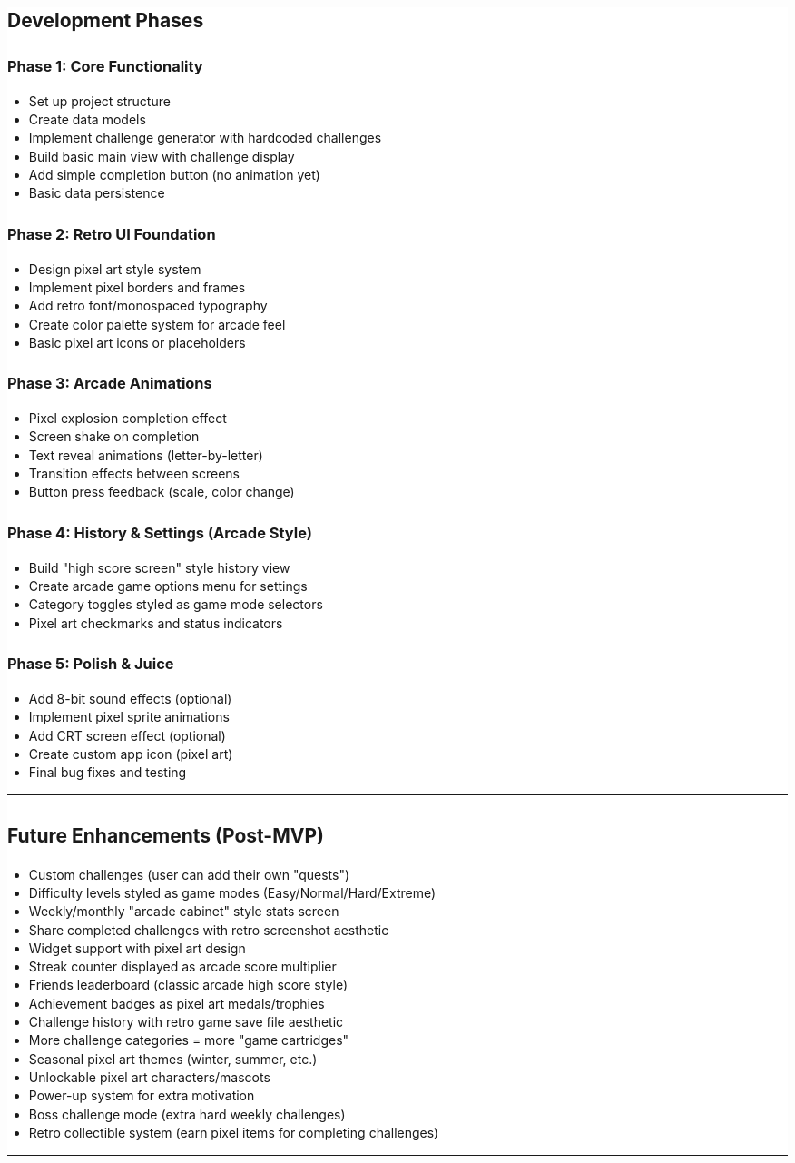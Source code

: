 
## Development Phases

### Phase 1: Core Functionality
- Set up project structure
- Create data models
- Implement challenge generator with hardcoded challenges
- Build basic main view with challenge display
- Add simple completion button (no animation yet)
- Basic data persistence

### Phase 2: Retro UI Foundation
- Design pixel art style system
- Implement pixel borders and frames
- Add retro font/monospaced typography
- Create color palette system for arcade feel
- Basic pixel art icons or placeholders

### Phase 3: Arcade Animations
- Pixel explosion completion effect
- Screen shake on completion
- Text reveal animations (letter-by-letter)
- Transition effects between screens
- Button press feedback (scale, color change)

### Phase 4: History & Settings (Arcade Style)
- Build "high score screen" style history view
- Create arcade game options menu for settings
- Category toggles styled as game mode selectors
- Pixel art checkmarks and status indicators

### Phase 5: Polish & Juice
- Add 8-bit sound effects (optional)
- Implement pixel sprite animations
- Add CRT screen effect (optional)
- Create custom app icon (pixel art)
- Final bug fixes and testing

---

## Future Enhancements (Post-MVP)

- Custom challenges (user can add their own "quests")
- Difficulty levels styled as game modes (Easy/Normal/Hard/Extreme)
- Weekly/monthly "arcade cabinet" style stats screen
- Share completed challenges with retro screenshot aesthetic
- Widget support with pixel art design
- Streak counter displayed as arcade score multiplier
- Friends leaderboard (classic arcade high score style)
- Achievement badges as pixel art medals/trophies
- Challenge history with retro game save file aesthetic
- More challenge categories = more "game cartridges"
- Seasonal pixel art themes (winter, summer, etc.)
- Unlockable pixel art characters/mascots
- Power-up system for extra motivation
- Boss challenge mode (extra hard weekly challenges)
- Retro collectible system (earn pixel items for completing challenges)

---
